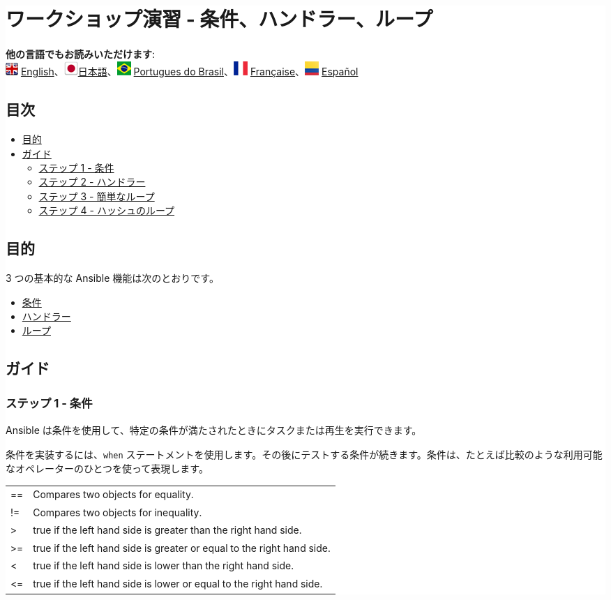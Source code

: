 # ワークショップ演習 - 条件、ハンドラー、ループ

**他の言語でもお読みいただけます**:
<br>![uk](../../../images/uk.png) [English](README.md)、![japan](../../../images/japan.png)[日本語](README.ja.md)、![brazil](../../../images/brazil.png) [Portugues do Brasil](README.pt-br.md)、![france](../../../images/fr.png) [Française](README.fr.md)、![Español](../../../images/col.png) [Español](README.es.md)

## 目次

* [目的](#目的)
* [ガイド](#ガイド)
  * [ステップ 1 - 条件](#ステップ-1---条件)
  * [ステップ 2 - ハンドラー](#ステップ-2---ハンドラー)
  * [ステップ 3 - 簡単なループ](#ステップ-3---簡単なループ)
  * [ステップ 4 - ハッシュのループ](#ステップ-4---ハッシュのループ)

## 目的

3 つの基本的な Ansible 機能は次のとおりです。

* [条件](https://docs.ansible.com/ansible/latest/user_guide/playbooks_conditionals.html)
* [ハンドラー](https://docs.ansible.com/ansible/latest/user_guide/playbooks_intro.html#handlers-running-operations-on-change)
* [ループ](https://docs.ansible.com/ansible/latest/user_guide/playbooks_loops.html)

## ガイド

### ステップ 1 - 条件

Ansible は条件を使用して、特定の条件が満たされたときにタスクまたは再生を実行できます。

条件を実装するには、`when` ステートメントを使用します。その後にテストする条件が続きます。条件は、たとえば比較のような利用可能なオペレーターのひとつを使って表現します。

|      |                                                                        |
| ---- | ---------------------------------------------------------------------- |
| \==  | Compares two objects for equality.                                     |
| \!=  | Compares two objects for inequality.                                   |
| \>   | true if the left hand side is greater than the right hand side.        |
| \>=  | true if the left hand side is greater or equal to the right hand side. |
| \<   | true if the left hand side is lower than the right hand side.          |
| \<= | true if the left hand side is lower or equal to the right hand side.   |
